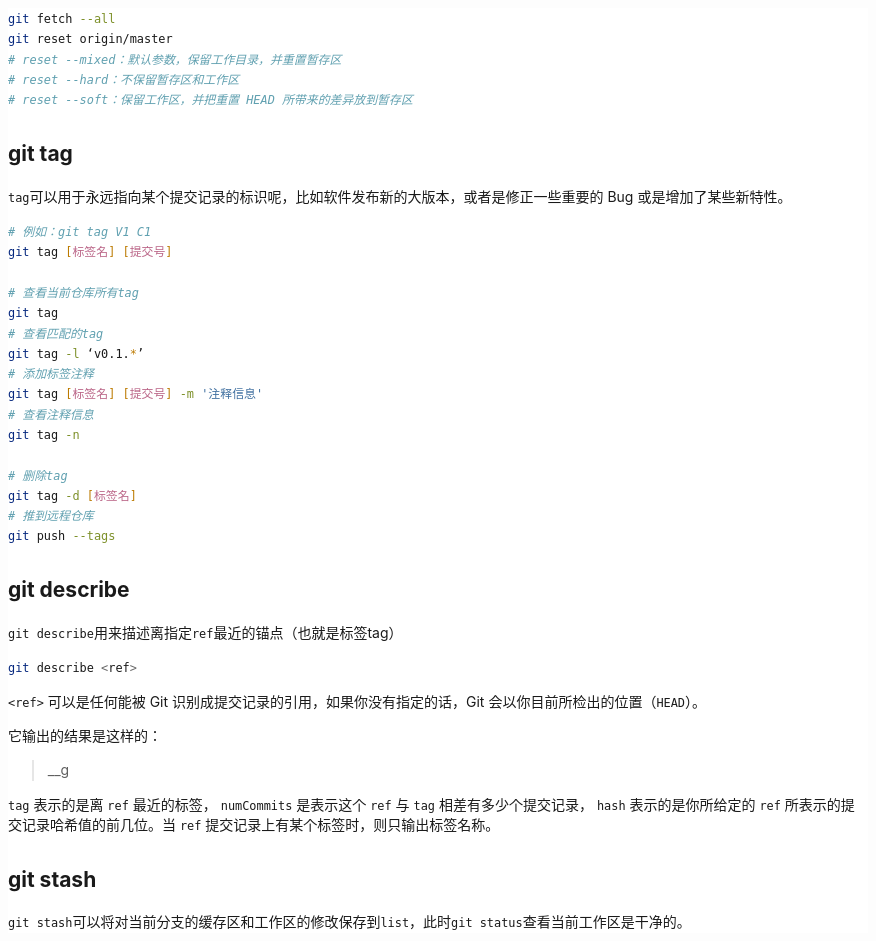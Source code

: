 ```bash
git fetch --all
git reset origin/master
# reset --mixed：默认参数，保留工作目录，并重置暂存区
# reset --hard：不保留暂存区和工作区
# reset --soft：保留工作区，并把重置 HEAD 所带来的差异放到暂存区
```



## git tag

`tag`可以用于永远指向某个提交记录的标识呢，比如软件发布新的大版本，或者是修正一些重要的 Bug 或是增加了某些新特性。

```bash
# 例如：git tag V1 C1
git tag [标签名] [提交号]	

# 查看当前仓库所有tag
git tag	
# 查看匹配的tag
git tag -l ‘v0.1.*’ 
# 添加标签注释
git tag [标签名] [提交号] -m '注释信息'
# 查看注释信息
git tag -n

# 删除tag
git tag -d [标签名]
# 推到远程仓库
git push --tags
```



## git describe

`git describe`用来描述离指定`ref`最近的锚点（也就是标签tag）

```bash
git describe <ref>
```

`<ref>` 可以是任何能被 Git 识别成提交记录的引用，如果你没有指定的话，Git 会以你目前所检出的位置（`HEAD`）。

它输出的结果是这样的：

>  <tag>\_<numCommits>\_g<hash>

`tag` 表示的是离 `ref` 最近的标签， `numCommits` 是表示这个 `ref` 与 `tag` 相差有多少个提交记录， `hash` 表示的是你所给定的 `ref` 所表示的提交记录哈希值的前几位。当 `ref` 提交记录上有某个标签时，则只输出标签名称。



## git stash

`git stash`可以将对当前分支的缓存区和工作区的修改保存到`list`，此时`git status`查看当前工作区是干净的。
